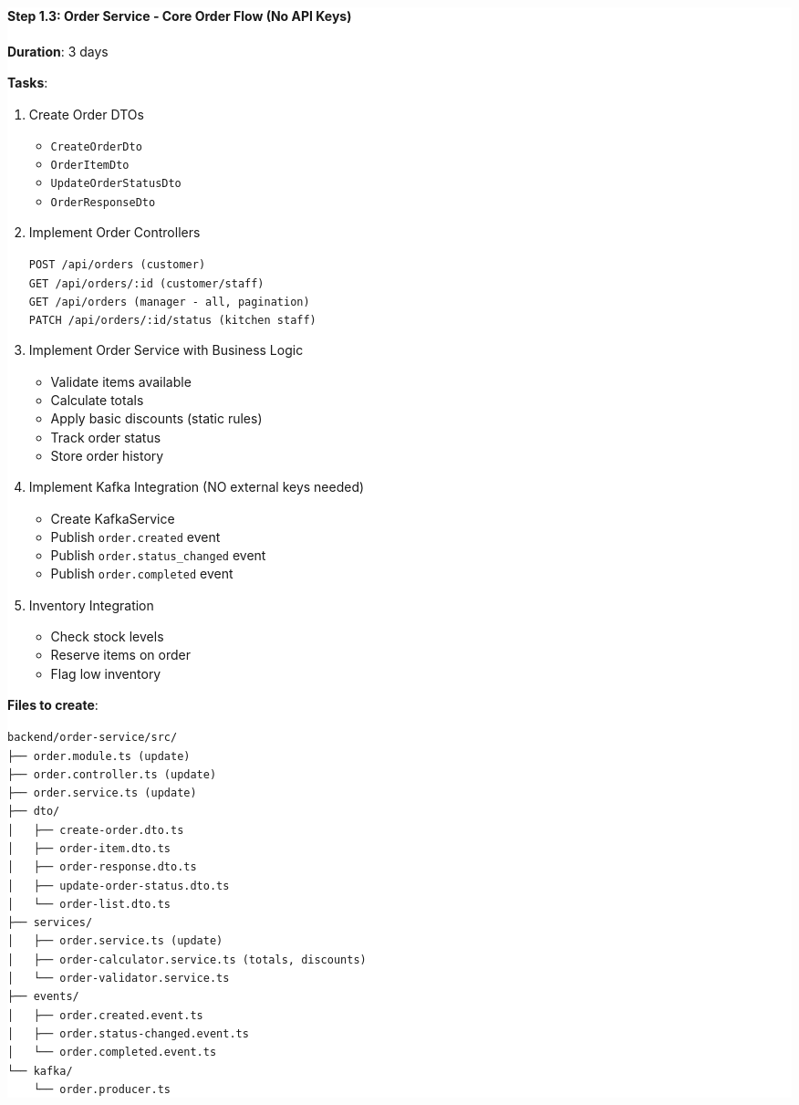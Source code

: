 #### Step 1.3: Order Service - Core Order Flow (No API Keys)
**Duration**: 3 days

**Tasks**:
1. Create Order DTOs
   - `CreateOrderDto`
   - `OrderItemDto`
   - `UpdateOrderStatusDto`
   - `OrderResponseDto`

2. Implement Order Controllers
   ```
   POST /api/orders (customer)
   GET /api/orders/:id (customer/staff)
   GET /api/orders (manager - all, pagination)
   PATCH /api/orders/:id/status (kitchen staff)
   ```

3. Implement Order Service with Business Logic
   - Validate items available
   - Calculate totals
   - Apply basic discounts (static rules)
   - Track order status
   - Store order history

4. Implement Kafka Integration (NO external keys needed)
   - Create KafkaService
   - Publish `order.created` event
   - Publish `order.status_changed` event
   - Publish `order.completed` event

5. Inventory Integration
   - Check stock levels
   - Reserve items on order
   - Flag low inventory

**Files to create**:
```
backend/order-service/src/
├── order.module.ts (update)
├── order.controller.ts (update)
├── order.service.ts (update)
├── dto/
│   ├── create-order.dto.ts
│   ├── order-item.dto.ts
│   ├── order-response.dto.ts
│   ├── update-order-status.dto.ts
│   └── order-list.dto.ts
├── services/
│   ├── order.service.ts (update)
│   ├── order-calculator.service.ts (totals, discounts)
│   └── order-validator.service.ts
├── events/
│   ├── order.created.event.ts
│   ├── order.status-changed.event.ts
│   └── order.completed.event.ts
└── kafka/
    └── order.producer.ts
```
